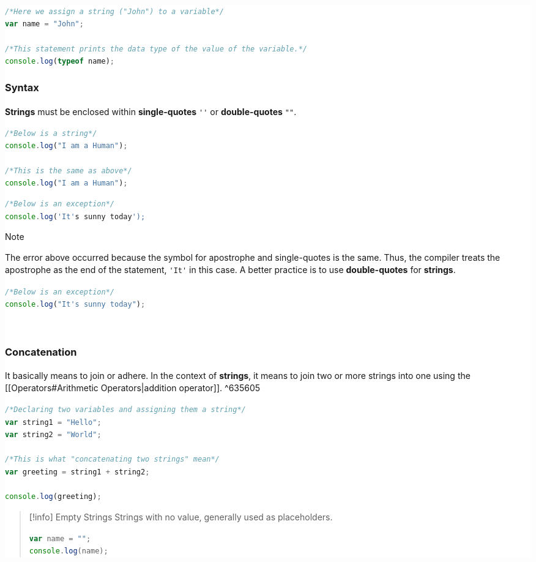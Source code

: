 ```js
/*Here we assign a string ("John") to a variable*/
var name = "John";

/*This statement prints the data type of the value of the variable.*/
console.log(typeof name);
```

### Syntax

**Strings** must be enclosed within **single-quotes** `''` or **double-quotes** `""`.

```js
/*Below is a string*/
console.log("I am a Human");

/*This is the same as above*/
console.log("I am a Human");
```

```js
/*Below is an exception*/
console.log('It's sunny today');
```

> [!Note]
> The error above occurred because the symbol for apostrophe and single-quotes is the same.
> Thus, the compiler treats the apostrophe as the end of the statement, `'It'` in this case.
> A better practice is to use **double-quotes** for **strings**.
>
> ```js
> /*Below is an exception*/
> console.log("It's sunny today");
> ```

<br>

### Concatenation

It basically means to join or adhere. In the context of **strings**, it means to join two or more strings into one using the [[Operators#Arithmetic Operators|addition operator]]. ^635605

```js
/*Declaring two variables and assigning them a string*/
var string1 = "Hello";
var string2 = "World";

/*This is what "concatenating two strings" mean*/
var greeting = string1 + string2;

console.log(greeting);
```

> [!info] Empty Strings
> Strings with no value, generally used as placeholders.
>
> ```js
> var name = "";
> console.log(name);
> ```
